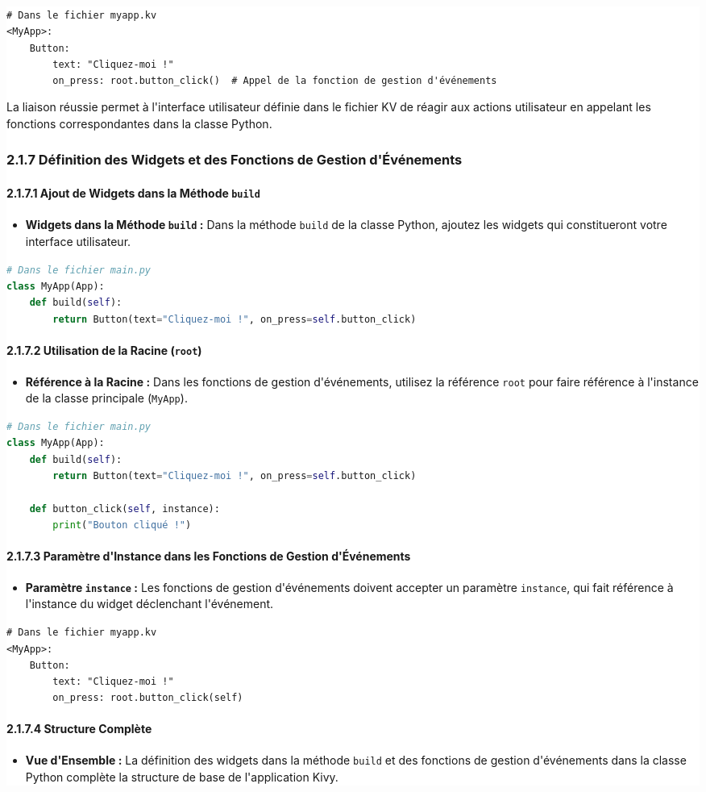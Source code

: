 ```kv
# Dans le fichier myapp.kv
<MyApp>:
    Button:
        text: "Cliquez-moi !"
        on_press: root.button_click()  # Appel de la fonction de gestion d'événements
```

La liaison réussie permet à l'interface utilisateur définie dans le fichier KV de réagir aux actions utilisateur en appelant les fonctions correspondantes dans la classe Python.

### 2.1.7 Définition des Widgets et des Fonctions de Gestion d'Événements

#### 2.1.7.1 Ajout de Widgets dans la Méthode `build`
- **Widgets dans la Méthode `build` :** Dans la méthode `build` de la classe Python, ajoutez les widgets qui constitueront votre interface utilisateur.

```python
# Dans le fichier main.py
class MyApp(App):
    def build(self):
        return Button(text="Cliquez-moi !", on_press=self.button_click)
```

#### 2.1.7.2 Utilisation de la Racine (`root`)
- **Référence à la Racine :** Dans les fonctions de gestion d'événements, utilisez la référence `root` pour faire référence à l'instance de la classe principale (`MyApp`).

```python
# Dans le fichier main.py
class MyApp(App):
    def build(self):
        return Button(text="Cliquez-moi !", on_press=self.button_click)

    def button_click(self, instance):
        print("Bouton cliqué !")
```

#### 2.1.7.3 Paramètre d'Instance dans les Fonctions de Gestion d'Événements
- **Paramètre `instance` :** Les fonctions de gestion d'événements doivent accepter un paramètre `instance`, qui fait référence à l'instance du widget déclenchant l'événement.

```kv
# Dans le fichier myapp.kv
<MyApp>:
    Button:
        text: "Cliquez-moi !"
        on_press: root.button_click(self)
```

#### 2.1.7.4 Structure Complète
- **Vue d'Ensemble :** La définition des widgets dans la méthode `build` et des fonctions de gestion d'événements dans la classe Python complète la structure de base de l'application Kivy.
